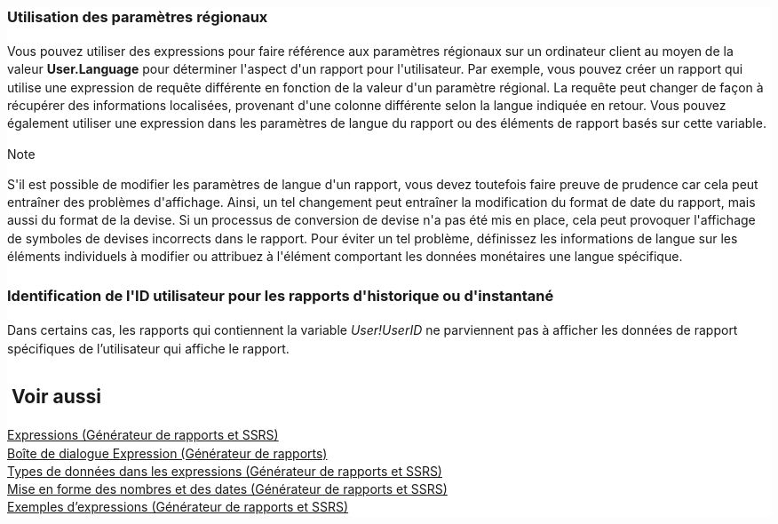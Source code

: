 ### <a name="using-locale-settings"></a>Utilisation des paramètres régionaux  
 Vous pouvez utiliser des expressions pour faire référence aux paramètres régionaux sur un ordinateur client au moyen de la valeur **User.Language** pour déterminer l'aspect d'un rapport pour l'utilisateur. Par exemple, vous pouvez créer un rapport qui utilise une expression de requête différente en fonction de la valeur d'un paramètre régional. La requête peut changer de façon à récupérer des informations localisées, provenant d'une colonne différente selon la langue indiquée en retour. Vous pouvez également utiliser une expression dans les paramètres de langue du rapport ou des éléments de rapport basés sur cette variable.  
  
> [!NOTE]  
>  S'il est possible de modifier les paramètres de langue d'un rapport, vous devez toutefois faire preuve de prudence car cela peut entraîner des problèmes d'affichage. Ainsi, un tel changement peut entraîner la modification du format de date du rapport, mais aussi du format de la devise. Si un processus de conversion de devise n'a pas été mis en place, cela peut provoquer l'affichage de symboles de devises incorrects dans le rapport. Pour éviter un tel problème, définissez les informations de langue sur les éléments individuels à modifier ou attribuez à l'élément comportant les données monétaires une langue spécifique.  
  
### <a name="identifying-userid-for-snapshot-or-history-reports"></a>Identification de l'ID utilisateur pour les rapports d'historique ou d'instantané  
 Dans certains cas, les rapports qui contiennent la variable *User!UserID* ne parviennent pas à afficher les données de rapport spécifiques de l’utilisateur qui affiche le rapport.  
  
## <a name="see-also"></a> Voir aussi  
 [Expressions &#40;Générateur de rapports et SSRS&#41;](../../reporting-services/report-design/expressions-report-builder-and-ssrs.md)   
 [Boîte de dialogue Expression &#40;Générateur de rapports&#41;](http://msdn.microsoft.com/library/e89c4d97-5d41-4b55-8695-79329edac15d)   
 [Types de données dans les expressions &#40;Générateur de rapports et SSRS&#41;](../../reporting-services/report-design/data-types-in-expressions-report-builder-and-ssrs.md)   
 [Mise en forme des nombres et des dates &#40;Générateur de rapports et SSRS&#41;](../../reporting-services/report-design/formatting-numbers-and-dates-report-builder-and-ssrs.md)   
 [Exemples d’expressions &#40;Générateur de rapports et SSRS&#41;](../../reporting-services/report-design/expression-examples-report-builder-and-ssrs.md)  
  
  
